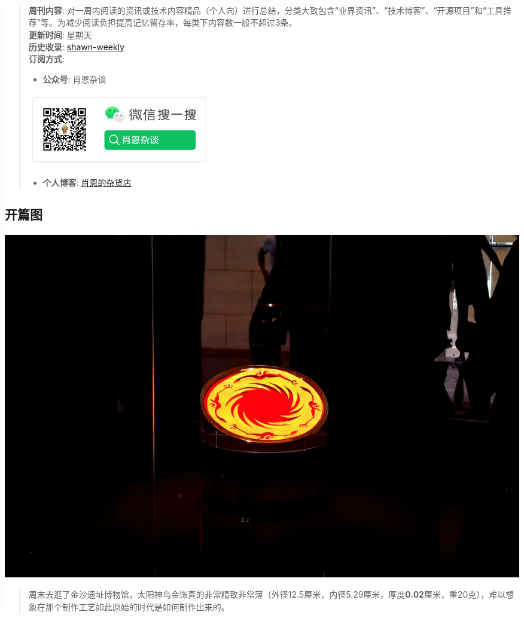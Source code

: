 > **周刊内容**: 对一周内阅读的资讯或技术内容精品（个人向）进行总结，分类大致包含“业界资讯”、“技术博客”、“开源项目”和“工具推荐”等。为减少阅读负担提高记忆留存率，每类下内容数一般不超过3条。<br>
> **更新时间**: 星期天<br>
> **历史收录**: [shawn-weekly](https://github.com/Xiaoxie1994/shawn-weekly) <br>
> **订阅方式**: 
> - **公众号**: 肖恩杂谈<br>
> <img src="../picture/image-1.png" alt="公众号二维码" width="300">
>
> - **个人博客**: [肖恩的杂货店](https://www.shawnxie.top/categories/tf-weekly)

## 开篇图
![太阳神鸟](../picture/w32/image-1.png)
> 周末去逛了金沙遗址博物馆，太阳神鸟金饰真的非常精致非常薄（外径12.5厘米，内径5.29厘米，厚度**0.02**厘米，重20克），难以想象在那个制作工艺如此原始的时代是如何制作出来的。

